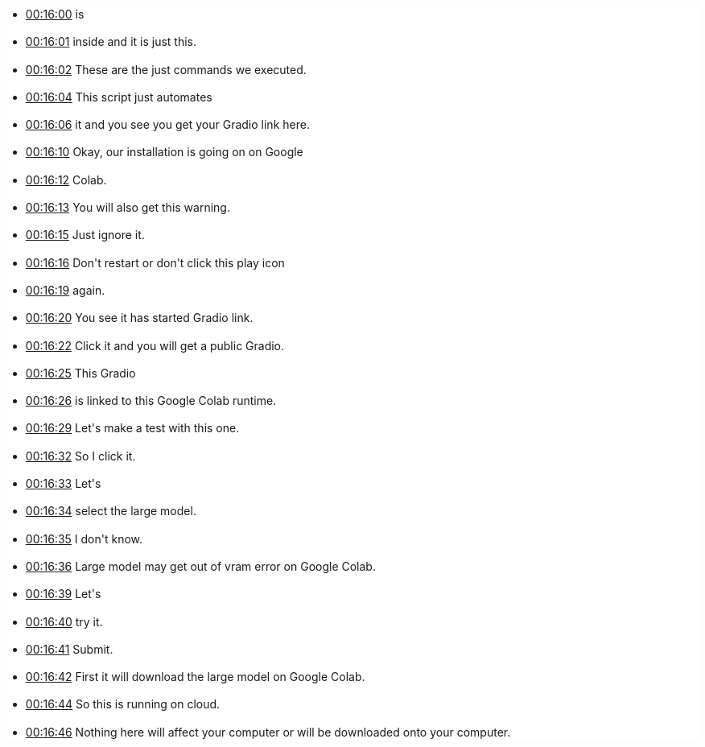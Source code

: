 - [00:16:00](https://www.youtube.com/watch?v=v-YpvPkhdO4&t=960) is

- [00:16:01](https://www.youtube.com/watch?v=v-YpvPkhdO4&t=961) inside and it is just this.

- [00:16:02](https://www.youtube.com/watch?v=v-YpvPkhdO4&t=962) These are the just commands we executed.

- [00:16:04](https://www.youtube.com/watch?v=v-YpvPkhdO4&t=964) This script just automates

- [00:16:06](https://www.youtube.com/watch?v=v-YpvPkhdO4&t=966) it and you see you get your Gradio link here.

- [00:16:10](https://www.youtube.com/watch?v=v-YpvPkhdO4&t=970) Okay, our installation is going on on Google

- [00:16:12](https://www.youtube.com/watch?v=v-YpvPkhdO4&t=972) Colab.

- [00:16:13](https://www.youtube.com/watch?v=v-YpvPkhdO4&t=973) You will also get this warning.

- [00:16:15](https://www.youtube.com/watch?v=v-YpvPkhdO4&t=975) Just ignore it.

- [00:16:16](https://www.youtube.com/watch?v=v-YpvPkhdO4&t=976) Don't restart or don't click this play icon

- [00:16:19](https://www.youtube.com/watch?v=v-YpvPkhdO4&t=979) again.

- [00:16:20](https://www.youtube.com/watch?v=v-YpvPkhdO4&t=980) You see it has started Gradio link.

- [00:16:22](https://www.youtube.com/watch?v=v-YpvPkhdO4&t=982) Click it and you will get a public Gradio.

- [00:16:25](https://www.youtube.com/watch?v=v-YpvPkhdO4&t=985) This Gradio

- [00:16:26](https://www.youtube.com/watch?v=v-YpvPkhdO4&t=986) is linked to this Google Colab runtime.

- [00:16:29](https://www.youtube.com/watch?v=v-YpvPkhdO4&t=989) Let's make a test with this one.

- [00:16:32](https://www.youtube.com/watch?v=v-YpvPkhdO4&t=992) So I click it.

- [00:16:33](https://www.youtube.com/watch?v=v-YpvPkhdO4&t=993) Let's

- [00:16:34](https://www.youtube.com/watch?v=v-YpvPkhdO4&t=994) select the large model.

- [00:16:35](https://www.youtube.com/watch?v=v-YpvPkhdO4&t=995) I don't know.

- [00:16:36](https://www.youtube.com/watch?v=v-YpvPkhdO4&t=996) Large model may get out of vram error on Google Colab.

- [00:16:39](https://www.youtube.com/watch?v=v-YpvPkhdO4&t=999) Let's

- [00:16:40](https://www.youtube.com/watch?v=v-YpvPkhdO4&t=1000) try it.

- [00:16:41](https://www.youtube.com/watch?v=v-YpvPkhdO4&t=1001) Submit.

- [00:16:42](https://www.youtube.com/watch?v=v-YpvPkhdO4&t=1002) First it will download the large model on Google Colab.

- [00:16:44](https://www.youtube.com/watch?v=v-YpvPkhdO4&t=1004) So this is running on cloud.

- [00:16:46](https://www.youtube.com/watch?v=v-YpvPkhdO4&t=1006) Nothing here will affect your computer or will be downloaded onto your computer.
